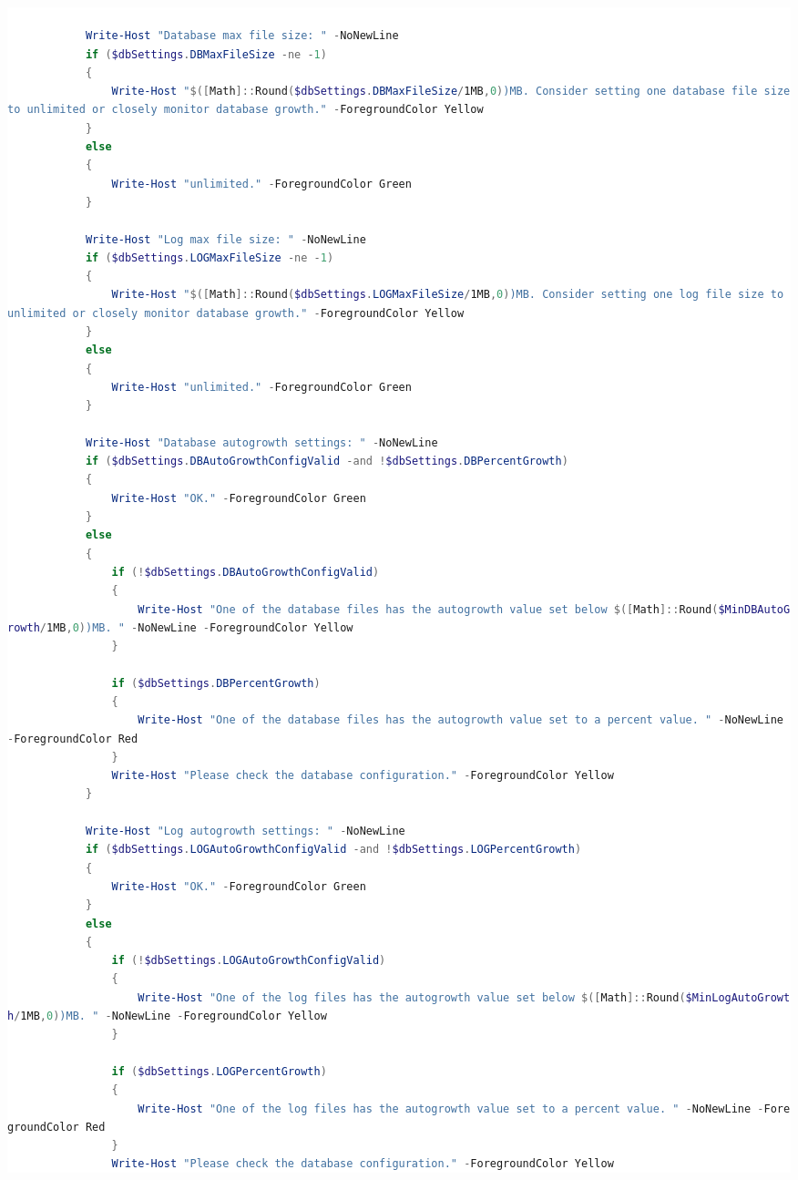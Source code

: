 ```powershell

            Write-Host "Database max file size: " -NoNewLine
            if ($dbSettings.DBMaxFileSize -ne -1)
            {
                Write-Host "$([Math]::Round($dbSettings.DBMaxFileSize/1MB,0))MB. Consider setting one database file size to unlimited or closely monitor database growth." -ForegroundColor Yellow
            }
            else
            {
                Write-Host "unlimited." -ForegroundColor Green
            }

            Write-Host "Log max file size: " -NoNewLine
            if ($dbSettings.LOGMaxFileSize -ne -1)
            {
                Write-Host "$([Math]::Round($dbSettings.LOGMaxFileSize/1MB,0))MB. Consider setting one log file size to unlimited or closely monitor database growth." -ForegroundColor Yellow
            }
            else
            {
                Write-Host "unlimited." -ForegroundColor Green
            }

            Write-Host "Database autogrowth settings: " -NoNewLine
            if ($dbSettings.DBAutoGrowthConfigValid -and !$dbSettings.DBPercentGrowth)
            {
                Write-Host "OK." -ForegroundColor Green
            }
            else
            {
                if (!$dbSettings.DBAutoGrowthConfigValid)
                {
                    Write-Host "One of the database files has the autogrowth value set below $([Math]::Round($MinDBAutoGrowth/1MB,0))MB. " -NoNewLine -ForegroundColor Yellow
                }

                if ($dbSettings.DBPercentGrowth)
                {
                    Write-Host "One of the database files has the autogrowth value set to a percent value. " -NoNewLine -ForegroundColor Red
                }
                Write-Host "Please check the database configuration." -ForegroundColor Yellow
            }

            Write-Host "Log autogrowth settings: " -NoNewLine
            if ($dbSettings.LOGAutoGrowthConfigValid -and !$dbSettings.LOGPercentGrowth)
            {
                Write-Host "OK." -ForegroundColor Green
            }
            else
            {
                if (!$dbSettings.LOGAutoGrowthConfigValid)
                {
                    Write-Host "One of the log files has the autogrowth value set below $([Math]::Round($MinLogAutoGrowth/1MB,0))MB. " -NoNewLine -ForegroundColor Yellow
                }

                if ($dbSettings.LOGPercentGrowth)
                {
                    Write-Host "One of the log files has the autogrowth value set to a percent value. " -NoNewLine -ForegroundColor Red
                }
                Write-Host "Please check the database configuration." -ForegroundColor Yellow
```